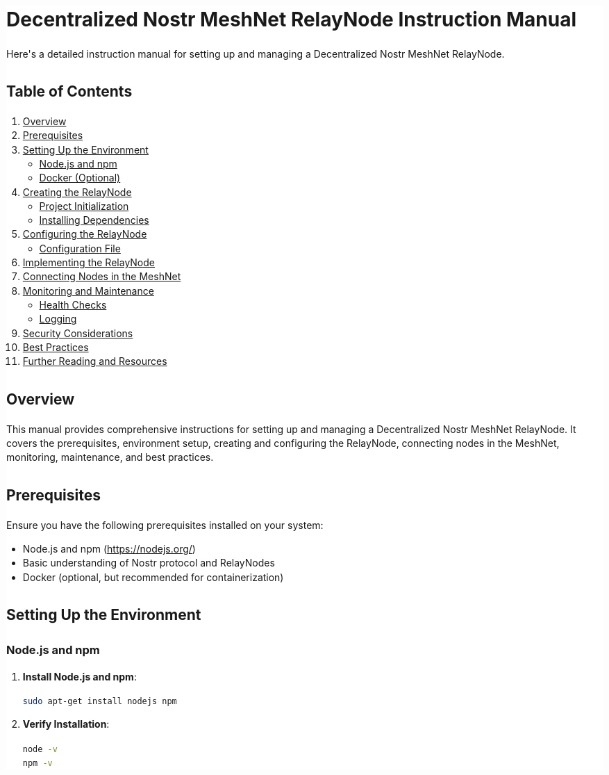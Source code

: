 # Decentralized Nostr MeshNet RelayNode Instruction Manual

Here's a detailed instruction manual for setting up and managing a Decentralized Nostr MeshNet RelayNode.

## Table of Contents
1. [Overview](#overview)
2. [Prerequisites](#prerequisites)
3. [Setting Up the Environment](#setting-up-the-environment)
   - [Node.js and npm](#nodejs-and-npm)
   - [Docker (Optional)](#docker-optional)
4. [Creating the RelayNode](#creating-the-relaynode)
   - [Project Initialization](#project-initialization)
   - [Installing Dependencies](#installing-dependencies)
5. [Configuring the RelayNode](#configuring-the-relaynode)
   - [Configuration File](#configuration-file)
6. [Implementing the RelayNode](#implementing-the-relaynode)
7. [Connecting Nodes in the MeshNet](#connecting-nodes-in-the-meshnet)
8. [Monitoring and Maintenance](#monitoring-and-maintenance)
   - [Health Checks](#health-checks)
   - [Logging](#logging)
9. [Security Considerations](#security-considerations)
10. [Best Practices](#best-practices)
11. [Further Reading and Resources](#further-reading-and-resources)

## Overview

This manual provides comprehensive instructions for setting up and managing a Decentralized Nostr MeshNet RelayNode. It covers the prerequisites, environment setup, creating and configuring the RelayNode, connecting nodes in the MeshNet, monitoring, maintenance, and best practices.

## Prerequisites

Ensure you have the following prerequisites installed on your system:

- Node.js and npm (https://nodejs.org/)
- Basic understanding of Nostr protocol and RelayNodes
- Docker (optional, but recommended for containerization)

## Setting Up the Environment

### Node.js and npm

1. **Install Node.js and npm**:
   ```sh
   sudo apt-get install nodejs npm
   ```

2. **Verify Installation**:
   ```sh
   node -v
   npm -v
   ```
